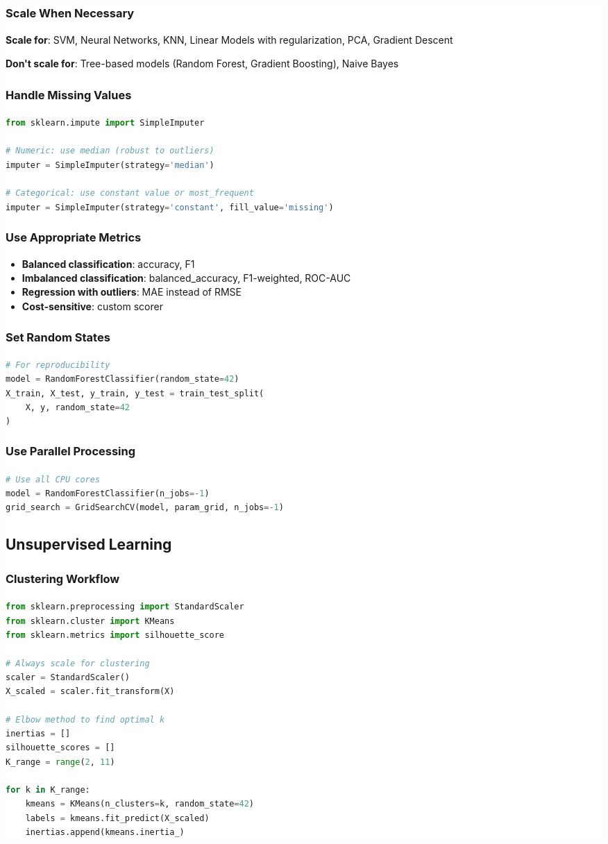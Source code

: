 ### Scale When Necessary

**Scale for**: SVM, Neural Networks, KNN, Linear Models with regularization, PCA, Gradient Descent

**Don't scale for**: Tree-based models (Random Forest, Gradient Boosting), Naive Bayes

### Handle Missing Values

```python
from sklearn.impute import SimpleImputer

# Numeric: use median (robust to outliers)
imputer = SimpleImputer(strategy='median')

# Categorical: use constant value or most_frequent
imputer = SimpleImputer(strategy='constant', fill_value='missing')
```

### Use Appropriate Metrics

- **Balanced classification**: accuracy, F1
- **Imbalanced classification**: balanced_accuracy, F1-weighted, ROC-AUC
- **Regression with outliers**: MAE instead of RMSE
- **Cost-sensitive**: custom scorer

### Set Random States

```python
# For reproducibility
model = RandomForestClassifier(random_state=42)
X_train, X_test, y_train, y_test = train_test_split(
    X, y, random_state=42
)
```

### Use Parallel Processing

```python
# Use all CPU cores
model = RandomForestClassifier(n_jobs=-1)
grid_search = GridSearchCV(model, param_grid, n_jobs=-1)
```

## Unsupervised Learning

### Clustering Workflow

```python
from sklearn.preprocessing import StandardScaler
from sklearn.cluster import KMeans
from sklearn.metrics import silhouette_score

# Always scale for clustering
scaler = StandardScaler()
X_scaled = scaler.fit_transform(X)

# Elbow method to find optimal k
inertias = []
silhouette_scores = []
K_range = range(2, 11)

for k in K_range:
    kmeans = KMeans(n_clusters=k, random_state=42)
    labels = kmeans.fit_predict(X_scaled)
    inertias.append(kmeans.inertia_)
```